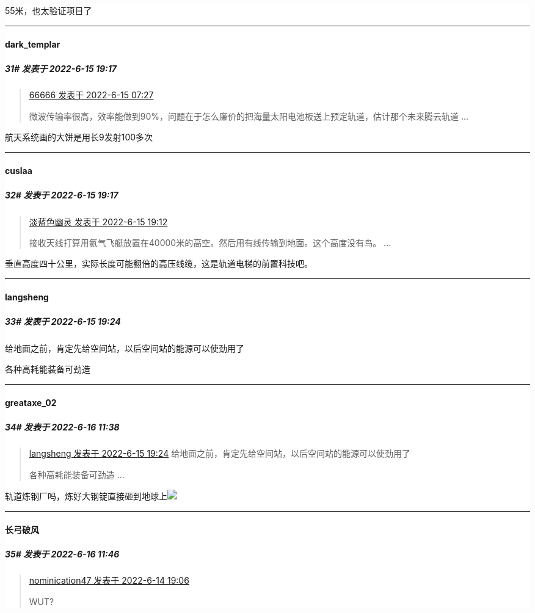 55米，也太验证项目了



*****

####  dark_templar  
##### 31#       发表于 2022-6-15 19:17

<blockquote><a href="httphttps://bbs.saraba1st.com/2b/forum.php?mod=redirect&amp;goto=findpost&amp;pid=56271853&amp;ptid=2075785" target="_blank">66666 发表于 2022-6-15 07:27</a>

微波传输率很高，效率能做到90%，问题在于怎么廉价的把海量太阳电池板送上预定轨道，估计那个未来腾云轨道 ...</blockquote>
航天系统画的大饼是用长9发射100多次

*****

####  cuslaa  
##### 32#       发表于 2022-6-15 19:17

<blockquote><a href="httphttps://bbs.saraba1st.com/2b/forum.php?mod=redirect&amp;goto=findpost&amp;pid=56281732&amp;ptid=2075785" target="_blank">淡蓝色幽灵 发表于 2022-6-15 19:12</a>

接收天线打算用氦气飞艇放置在40000米的高空。然后用有线传输到地面。这个高度没有鸟。 ...</blockquote>
垂直高度四十公里，实际长度可能翻倍的高压线缆，这是轨道电梯的前置科技吧。

*****

####  langsheng  
##### 33#       发表于 2022-6-15 19:24

给地面之前，肯定先给空间站，以后空间站的能源可以使劲用了

各种高耗能装备可劲造

*****

####  greataxe_02  
##### 34#       发表于 2022-6-16 11:38

<blockquote><a href="httphttps://bbs.saraba1st.com/2b/forum.php?mod=redirect&amp;goto=findpost&amp;pid=56281852&amp;ptid=2075785" target="_blank">langsheng 发表于 2022-6-15 19:24</a>
给地面之前，肯定先给空间站，以后空间站的能源可以使劲用了

各种高耗能装备可劲造 ...</blockquote>
轨道炼钢厂吗，炼好大钢锭直接砸到地球上<img src="https://static.saraba1st.com/image/smiley/face2017/067.png" referrerpolicy="no-referrer">

*****

####  长弓破风  
##### 35#       发表于 2022-6-16 11:46

<blockquote><a href="httphttps://bbs.saraba1st.com/2b/forum.php?mod=redirect&amp;goto=findpost&amp;pid=56267284&amp;ptid=2075785" target="_blank">nominication47 发表于 2022-6-14 19:06</a>

WUT?
